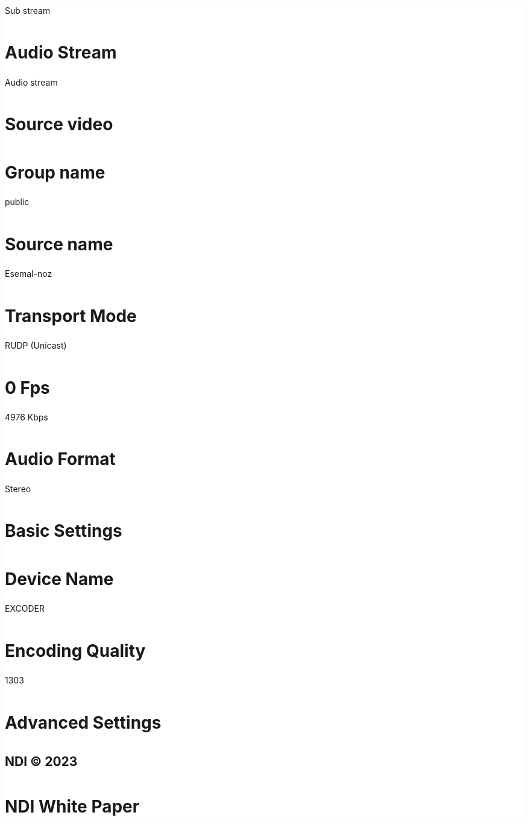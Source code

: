 Sub stream

# Audio Stream

Audio stream

# Source video

# Group name

public

# Source name

Esemal-noz

# Transport Mode

RUDP (Unicast)

# 0 Fps

4976 Kbps

# Audio Format

Stereo

# Basic Settings

# Device Name

EXCODER

# Encoding Quality

1303

# Advanced Settings

NDI © 2023
---
# NDI White Paper
